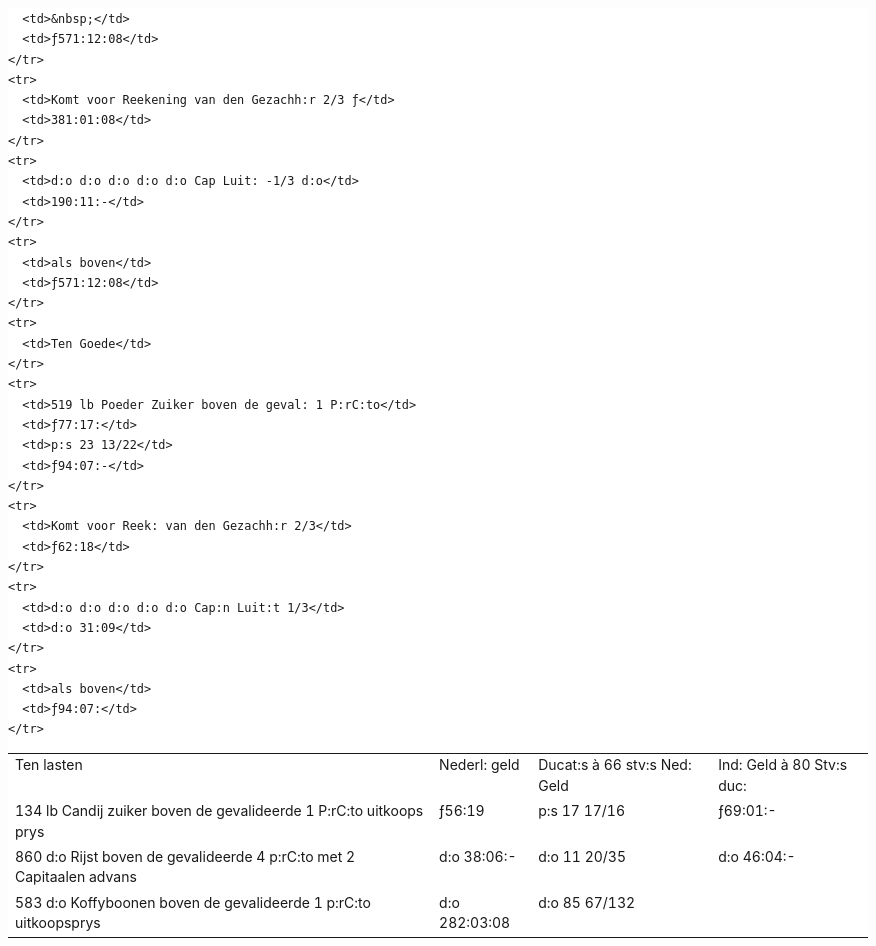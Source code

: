       <td>&nbsp;</td>
      <td>ƒ571:12:08</td>
    </tr>
    <tr>
      <td>Komt voor Reekening van den Gezachh:r 2/3 ƒ</td>
      <td>381:01:08</td>
    </tr>
    <tr>
      <td>d:o d:o d:o d:o d:o Cap Luit: -1/3 d:o</td>
      <td>190:11:-</td>
    </tr>
    <tr>
      <td>als boven</td>
      <td>ƒ571:12:08</td>
    </tr>
    <tr>
      <td>Ten Goede</td>
    </tr>
    <tr>
      <td>519 lb Poeder Zuiker boven de geval: 1 P:rC:to</td>
      <td>ƒ77:17:</td>
      <td>p:s 23 13/22</td>
      <td>ƒ94:07:-</td>
    </tr>
    <tr>
      <td>Komt voor Reek: van den Gezachh:r 2/3</td>
      <td>ƒ62:18</td>
    </tr>
    <tr>
      <td>d:o d:o d:o d:o d:o Cap:n Luit:t 1/3</td>
      <td>d:o 31:09</td>
    </tr>
    <tr>
      <td>als boven</td>
      <td>ƒ94:07:</td>
    </tr>
  </tbody>
</table>


<table>
  <tbody>
    <tr>
      <td>Ten lasten</td>
      <td>Nederl: geld</td>
      <td>Ducat:s à 66 stv:s Ned: Geld</td>
      <td>Ind: Geld à 80 Stv:s duc:</td>
    </tr>
    <tr>
      <td>134 lb Candij zuiker boven de gevalideerde 1 P:rC:to uitkoops prys</td>
      <td>ƒ56:19</td>
      <td>p:s 17 17/16</td>
      <td>ƒ69:01:-</td>
    </tr>
    <tr>
      <td>860 d:o Rijst boven de gevalideerde 4 p:rC:to met 2 Capitaalen advans</td>
      <td>d:o 38:06:-</td>
      <td>d:o 11 20/35</td>
      <td>d:o 46:04:-</td>
    </tr>
    <tr>
      <td>583 d:o Koffyboonen boven de gevalideerde 1 p:rC:to uitkoopsprys</td>
      <td>d:o 282:03:08</td>
      <td>d:o 85 67/132</td>